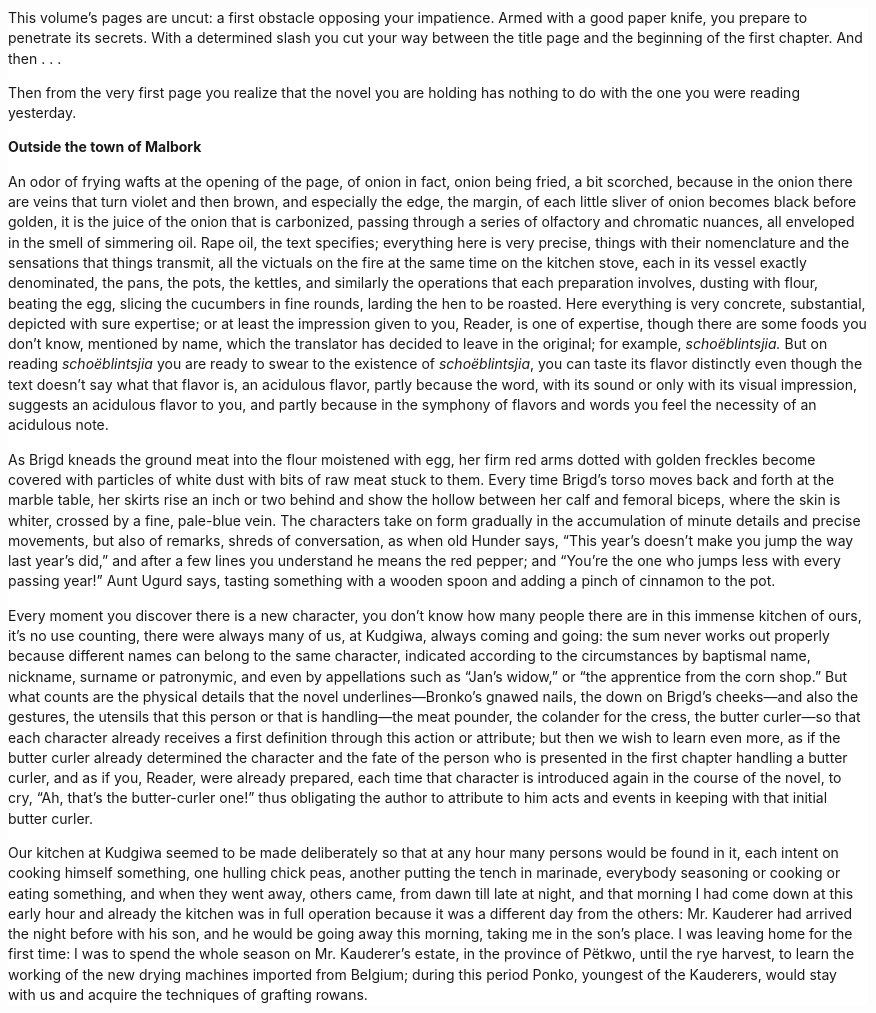 This volume’s pages are uncut: a first obstacle opposing your impatience. Armed with a good paper knife, you prepare to penetrate its secrets. With a determined slash you cut your way between the title page and the beginning of the first chapter. And then . . .

Then from the very first page you realize that the novel you are holding has nothing to do with the one you were reading yesterday.    

**Outside the town of Malbork**

An odor of frying wafts at the opening of the page, of onion in fact, onion being fried, a bit scorched, because in the onion there are veins that turn violet and then brown, and especially the edge, the margin, of each little sliver of onion becomes black before golden, it is the juice of the onion that is carbonized, passing through a series of olfactory and chromatic nuances, all enveloped in the smell of simmering oil. Rape oil, the text specifies; everything here is very precise, things with their nomenclature and the sensations that things transmit, all the victuals on the fire at the same time on the kitchen stove, each in its vessel exactly denominated, the pans, the pots, the kettles, and similarly the operations that each preparation involves, dusting with flour, beating the egg, slicing the cucumbers in fine rounds, larding the hen to be roasted. Here everything is very concrete, substantial, depicted with sure expertise; or at least the impression given to you, Reader, is one of expertise, though there are some foods you don’t know, mentioned by name, which the translator has decided to leave in the original; for example, _schoëblintsjia._ But on reading _schoëblintsjia_ you are ready to swear to the existence of _schoëblintsjia_, you can taste its flavor distinctly even though the text doesn’t say what that flavor is, an acidulous flavor, partly because the word, with its sound or only with its visual impression, suggests an acidulous flavor to you, and partly because in the symphony of flavors and words you feel the necessity of an acidulous note.

As Brigd kneads the ground meat into the flour moistened with egg, her firm red arms dotted with golden freckles become covered with particles of white dust with bits of raw meat stuck to them. Every time Brigd’s torso moves back and forth at the marble table, her skirts rise an inch or two behind and show the hollow between her calf and femoral biceps, where the skin is whiter, crossed by a fine, pale-blue vein. The characters take on form gradually in the accumulation of minute details and precise movements, but also of remarks, shreds of conversation, as when old Hunder says, “This year’s doesn’t make you jump the way last year’s did,” and after a few lines you understand he means the red pepper; and “You’re the one who jumps less with every passing year!” Aunt Ugurd says, tasting something with a wooden spoon and adding a pinch of cinnamon to the pot.

Every moment you discover there is a new character, you don’t know how many people there are in this immense kitchen of ours, it’s no use counting, there were always many of us, at Kudgiwa, always coming and going: the sum never works out properly because different names can belong to the same character, indicated according to the circumstances by baptismal name, nickname, surname or patronymic, and even by appellations such as “Jan’s widow,” or “the apprentice from the corn shop.” But what counts are the physical details that the novel underlines—Bronko’s gnawed nails, the down on Brigd’s cheeks—and also the gestures, the utensils that this person or that is handling—the meat pounder, the colander for the cress, the butter curler—so that each character already receives a first definition through this action or attribute; but then we wish to learn even more, as if the butter curler already determined the character and the fate of the person who is presented in the first chapter handling a butter curler, and as if you, Reader, were already prepared, each time that character is introduced again in the course of the novel, to cry, “Ah, that’s the butter-curler one!” thus obligating the author to attribute to him acts and events in keeping with that initial butter curler.

Our kitchen at Kudgiwa seemed to be made deliberately so that at any hour many persons would be found in it, each intent on cooking himself something, one hulling chick peas, another putting the tench in marinade, everybody seasoning or cooking or eating something, and when they went away, others came, from dawn till late at night, and that morning I had come down at this early hour and already the kitchen was in full operation because it was a different day from the others: Mr. Kauderer had arrived the night before with his son, and he would be going away this morning, taking me in the son’s place. I was leaving home for the first time: I was to spend the whole season on Mr. Kauderer’s estate, in the province of Pëtkwo, until the rye harvest, to learn the working of the new drying machines imported from Belgium; during this period Ponko, youngest of the Kauderers, would stay with us and acquire the techniques of grafting rowans.
